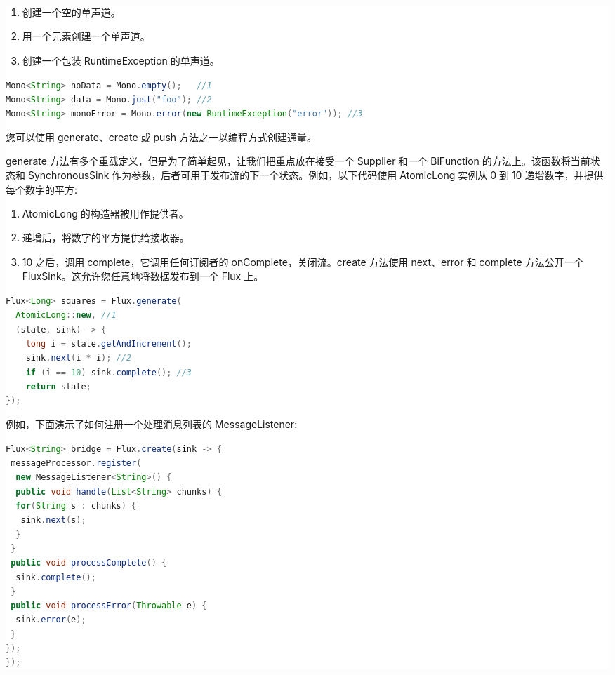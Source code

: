 1.  创建一个空的单声道。

2.  用一个元素创建一个单声道。

3.  创建一个包装 RuntimeException 的单声道。

```java
Mono<String> noData = Mono.empty();   //1
Mono<String> data = Mono.just("foo"); //2
Mono<String> monoError = Mono.error(new RuntimeException("error")); //3

```

您可以使用 generate、create 或 push 方法之一以编程方式创建通量。

generate 方法有多个重载定义，但是为了简单起见，让我们把重点放在接受一个 Supplier 和一个 BiFunction 的方法上。该函数将当前状态和 SynchronousSink 作为参数，后者可用于发布流的下一个状态。例如，以下代码使用 AtomicLong 实例从 0 到 10 递增数字，并提供每个数字的平方:

1.  AtomicLong 的构造器被用作提供者。

2.  递增后，将数字的平方提供给接收器。

3.  10 之后，调用 complete，它调用任何订阅者的 onComplete，关闭流。create 方法使用 next、error 和 complete 方法公开一个 FluxSink。这允许您任意地将数据发布到一个 Flux 上。

```java
Flux<Long> squares = Flux.generate(
  AtomicLong::new, //1
  (state, sink) -> {
    long i = state.getAndIncrement();
    sink.next(i * i); //2
    if (i == 10) sink.complete(); //3
    return state;
});

```

例如，下面演示了如何注册一个处理消息列表的 MessageListener:

```java
Flux<String> bridge = Flux.create(sink -> {
 messageProcessor.register(
  new MessageListener<String>() {
  public void handle(List<String> chunks) {
  for(String s : chunks) {
   sink.next(s);
  }
 }
 public void processComplete() {
  sink.complete();
 }
 public void processError(Throwable e) {
  sink.error(e);
 }
});
});

```
